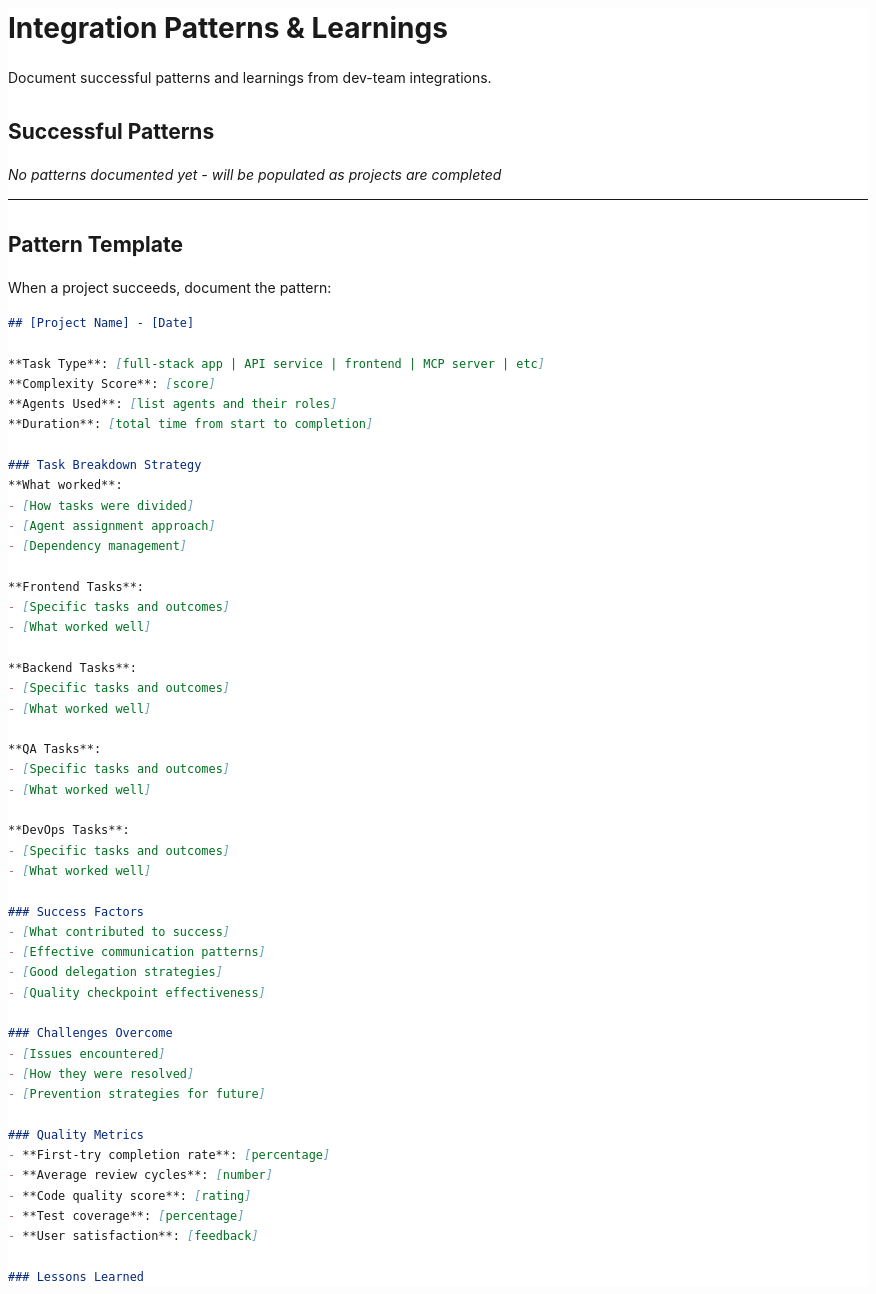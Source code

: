 # Integration Patterns & Learnings

Document successful patterns and learnings from dev-team integrations.

## Successful Patterns

_No patterns documented yet - will be populated as projects are completed_

---

## Pattern Template

When a project succeeds, document the pattern:

```markdown
## [Project Name] - [Date]

**Task Type**: [full-stack app | API service | frontend | MCP server | etc]
**Complexity Score**: [score]
**Agents Used**: [list agents and their roles]
**Duration**: [total time from start to completion]

### Task Breakdown Strategy
**What worked**:
- [How tasks were divided]
- [Agent assignment approach]
- [Dependency management]

**Frontend Tasks**:
- [Specific tasks and outcomes]
- [What worked well]

**Backend Tasks**:
- [Specific tasks and outcomes]
- [What worked well]

**QA Tasks**:
- [Specific tasks and outcomes]
- [What worked well]

**DevOps Tasks**:
- [Specific tasks and outcomes]
- [What worked well]

### Success Factors
- [What contributed to success]
- [Effective communication patterns]
- [Good delegation strategies]
- [Quality checkpoint effectiveness]

### Challenges Overcome
- [Issues encountered]
- [How they were resolved]
- [Prevention strategies for future]

### Quality Metrics
- **First-try completion rate**: [percentage]
- **Average review cycles**: [number]
- **Code quality score**: [rating]
- **Test coverage**: [percentage]
- **User satisfaction**: [feedback]

### Lessons Learned
```